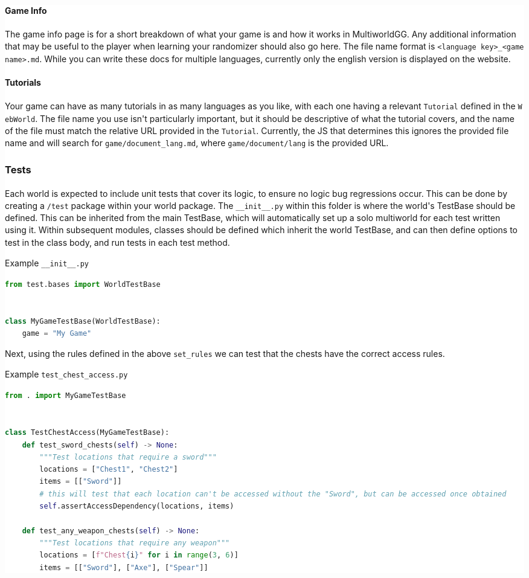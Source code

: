 #### Game Info

The game info page is for a short breakdown of what your game is and how it works in MultiworldGG. Any additional
information that may be useful to the player when learning your randomizer should also go here. The file name format
is `<language key>_<game name>.md`. While you can write these docs for multiple languages, currently only the english
version is displayed on the website.

#### Tutorials

Your game can have as many tutorials in as many languages as you like, with each one having a relevant `Tutorial`
defined in the `WebWorld`. The file name you use isn't particularly important, but it should be descriptive of what
the tutorial covers, and the name of the file must match the relative URL provided in the `Tutorial`. Currently,
the JS that determines this ignores the provided file name and will search for `game/document_lang.md`, where
`game/document/lang` is the provided URL.

### Tests

Each world is expected to include unit tests that cover its logic, to ensure no logic bug regressions occur. This can be
done by creating a `/test` package within your world package. The `__init__.py` within this folder is where the world's
TestBase should be defined. This can be inherited from the main TestBase, which will automatically set up a solo
multiworld for each test written using it. Within subsequent modules, classes should be defined which inherit the world
TestBase, and can then define options to test in the class body, and run tests in each test method.

Example `__init__.py`

```python
from test.bases import WorldTestBase


class MyGameTestBase(WorldTestBase):
    game = "My Game"
```

Next, using the rules defined in the above `set_rules` we can test that the chests have the correct access rules.

Example `test_chest_access.py`

```python
from . import MyGameTestBase


class TestChestAccess(MyGameTestBase):
    def test_sword_chests(self) -> None:
        """Test locations that require a sword"""
        locations = ["Chest1", "Chest2"]
        items = [["Sword"]]
        # this will test that each location can't be accessed without the "Sword", but can be accessed once obtained
        self.assertAccessDependency(locations, items)

    def test_any_weapon_chests(self) -> None:
        """Test locations that require any weapon"""
        locations = [f"Chest{i}" for i in range(3, 6)]
        items = [["Sword"], ["Axe"], ["Spear"]]
```

  [Option documentation]: /docs/options%20api.md#option-documentation